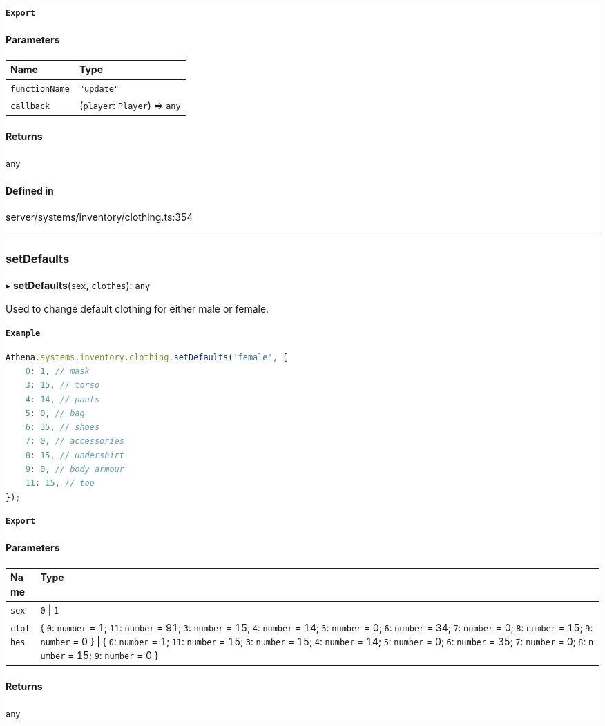 **`Export`**

#### Parameters

| Name | Type |
| :------ | :------ |
| `functionName` | ``"update"`` |
| `callback` | (`player`: `Player`) => `any` |

#### Returns

`any`

#### Defined in

[server/systems/inventory/clothing.ts:354](https://github.com/Stuyk/altv-athena/blob/ae8402672/src/core/server/systems/inventory/clothing.ts#L354)

___

### setDefaults

▸ **setDefaults**(`sex`, `clothes`): `any`

Used to change default clothing for either male or female.

**`Example`**

```ts
Athena.systems.inventory.clothing.setDefaults('female', {
    0: 1, // mask
    3: 15, // torso
    4: 14, // pants
    5: 0, // bag
    6: 35, // shoes
    7: 0, // accessories
    8: 15, // undershirt
    9: 0, // body armour
    11: 15, // top
});
```

**`Export`**

#### Parameters

| Name | Type |
| :------ | :------ |
| `sex` | ``0`` \| ``1`` |
| `clothes` | { `0`: `number` = 1; `11`: `number` = 91; `3`: `number` = 15; `4`: `number` = 14; `5`: `number` = 0; `6`: `number` = 34; `7`: `number` = 0; `8`: `number` = 15; `9`: `number` = 0 } \| { `0`: `number` = 1; `11`: `number` = 15; `3`: `number` = 15; `4`: `number` = 14; `5`: `number` = 0; `6`: `number` = 35; `7`: `number` = 0; `8`: `number` = 15; `9`: `number` = 0 } |

#### Returns

`any`
